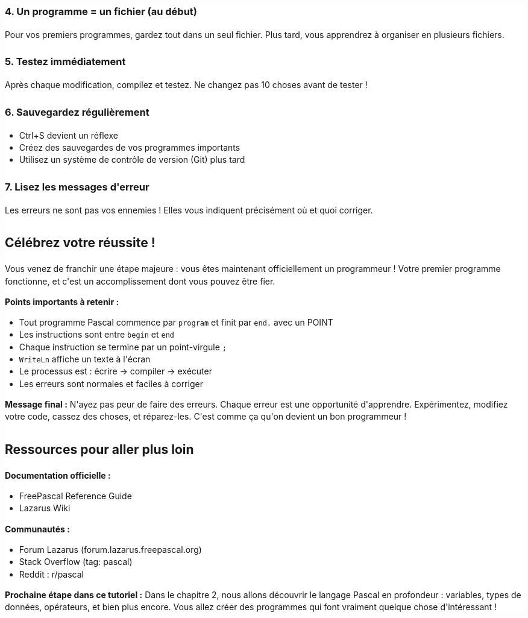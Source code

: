 ### 4. Un programme = un fichier (au début)

Pour vos premiers programmes, gardez tout dans un seul fichier. Plus tard, vous apprendrez à organiser en plusieurs fichiers.

### 5. Testez immédiatement

Après chaque modification, compilez et testez. Ne changez pas 10 choses avant de tester !

### 6. Sauvegardez régulièrement

- Ctrl+S devient un réflexe
- Créez des sauvegardes de vos programmes importants
- Utilisez un système de contrôle de version (Git) plus tard

### 7. Lisez les messages d'erreur

Les erreurs ne sont pas vos ennemies ! Elles vous indiquent précisément où et quoi corriger.

## Célébrez votre réussite !

Vous venez de franchir une étape majeure : vous êtes maintenant officiellement un programmeur ! Votre premier programme fonctionne, et c'est un accomplissement dont vous pouvez être fier.

**Points importants à retenir :**
- Tout programme Pascal commence par `program` et finit par `end.` avec un POINT
- Les instructions sont entre `begin` et `end`
- Chaque instruction se termine par un point-virgule `;`
- `WriteLn` affiche un texte à l'écran
- Le processus est : écrire → compiler → exécuter
- Les erreurs sont normales et faciles à corriger

**Message final :**
N'ayez pas peur de faire des erreurs. Chaque erreur est une opportunité d'apprendre. Expérimentez, modifiez votre code, cassez des choses, et réparez-les. C'est comme ça qu'on devient un bon programmeur !

## Ressources pour aller plus loin

**Documentation officielle :**
- FreePascal Reference Guide
- Lazarus Wiki

**Communautés :**
- Forum Lazarus (forum.lazarus.freepascal.org)
- Stack Overflow (tag: pascal)
- Reddit : r/pascal

**Prochaine étape dans ce tutoriel :**
Dans le chapitre 2, nous allons découvrir le langage Pascal en profondeur : variables, types de données, opérateurs, et bien plus encore. Vous allez créer des programmes qui font vraiment quelque chose d'intéressant !
